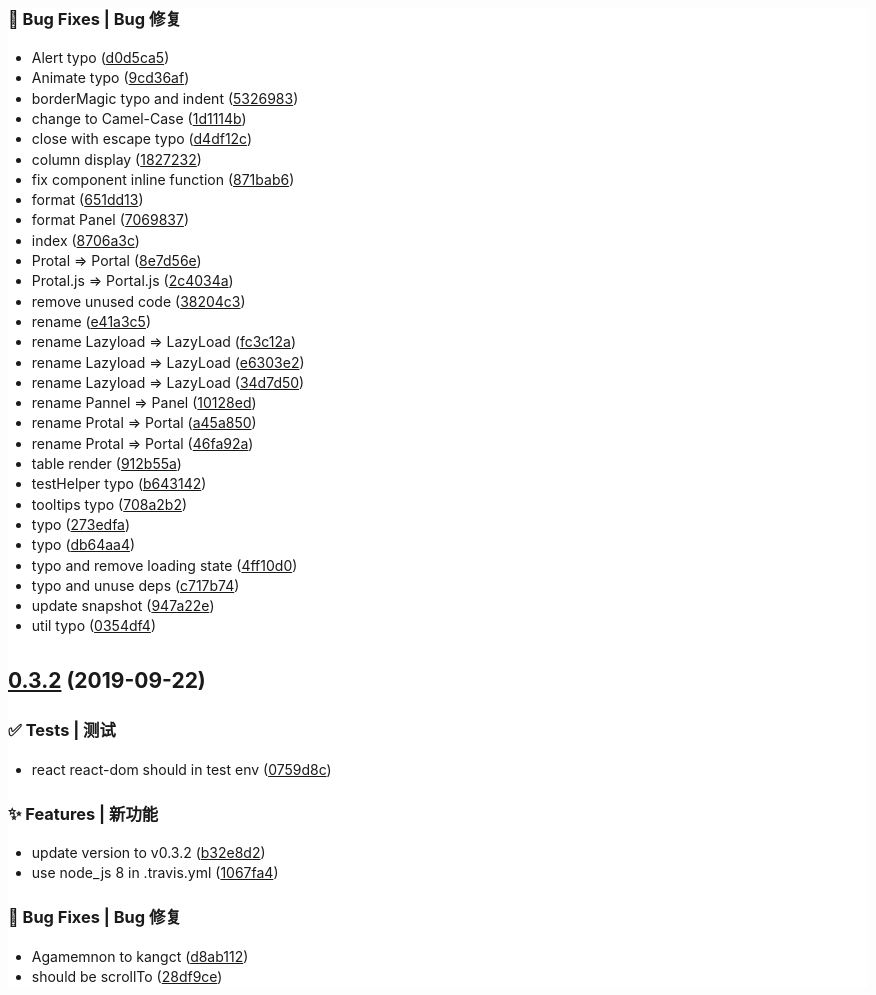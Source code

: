 
### 🐛 Bug Fixes | Bug 修复

* Alert  typo ([d0d5ca5](https://github.com/ZWkang/kangct/commit/d0d5ca5))
* Animate typo ([9cd36af](https://github.com/ZWkang/kangct/commit/9cd36af))
* borderMagic typo and indent ([5326983](https://github.com/ZWkang/kangct/commit/5326983))
* change to Camel-Case ([1d1114b](https://github.com/ZWkang/kangct/commit/1d1114b))
* close with escape typo ([d4df12c](https://github.com/ZWkang/kangct/commit/d4df12c))
* column display ([1827232](https://github.com/ZWkang/kangct/commit/1827232))
* fix component inline function ([871bab6](https://github.com/ZWkang/kangct/commit/871bab6))
* format ([651dd13](https://github.com/ZWkang/kangct/commit/651dd13))
* format Panel ([7069837](https://github.com/ZWkang/kangct/commit/7069837))
* index ([8706a3c](https://github.com/ZWkang/kangct/commit/8706a3c))
* Protal => Portal ([8e7d56e](https://github.com/ZWkang/kangct/commit/8e7d56e))
* Protal.js => Portal.js ([2c4034a](https://github.com/ZWkang/kangct/commit/2c4034a))
* remove unused code ([38204c3](https://github.com/ZWkang/kangct/commit/38204c3))
* rename ([e41a3c5](https://github.com/ZWkang/kangct/commit/e41a3c5))
* rename Lazyload => LazyLoad ([fc3c12a](https://github.com/ZWkang/kangct/commit/fc3c12a))
* rename Lazyload => LazyLoad ([e6303e2](https://github.com/ZWkang/kangct/commit/e6303e2))
* rename Lazyload => LazyLoad ([34d7d50](https://github.com/ZWkang/kangct/commit/34d7d50))
* rename Pannel => Panel ([10128ed](https://github.com/ZWkang/kangct/commit/10128ed))
* rename Protal => Portal ([a45a850](https://github.com/ZWkang/kangct/commit/a45a850))
* rename Protal => Portal ([46fa92a](https://github.com/ZWkang/kangct/commit/46fa92a))
* table render ([912b55a](https://github.com/ZWkang/kangct/commit/912b55a))
* testHelper typo ([b643142](https://github.com/ZWkang/kangct/commit/b643142))
* tooltips typo ([708a2b2](https://github.com/ZWkang/kangct/commit/708a2b2))
* typo ([273edfa](https://github.com/ZWkang/kangct/commit/273edfa))
* typo ([db64aa4](https://github.com/ZWkang/kangct/commit/db64aa4))
* typo and remove loading state ([4ff10d0](https://github.com/ZWkang/kangct/commit/4ff10d0))
* typo and unuse deps ([c717b74](https://github.com/ZWkang/kangct/commit/c717b74))
* update snapshot ([947a22e](https://github.com/ZWkang/kangct/commit/947a22e))
* util typo ([0354df4](https://github.com/ZWkang/kangct/commit/0354df4))



## [0.3.2](https://github.com/ZWkang/kangct/compare/v0.3.1...v0.3.2) (2019-09-22)


### ✅ Tests | 测试

* react react-dom should in test env ([0759d8c](https://github.com/ZWkang/kangct/commit/0759d8c))


### ✨ Features | 新功能

* update version to v0.3.2 ([b32e8d2](https://github.com/ZWkang/kangct/commit/b32e8d2))
* use node_js 8 in .travis.yml ([1067fa4](https://github.com/ZWkang/kangct/commit/1067fa4))


### 🐛 Bug Fixes | Bug 修复

* Agamemnon to kangct ([d8ab112](https://github.com/ZWkang/kangct/commit/d8ab112))
* should be scrollTo ([28df9ce](https://github.com/ZWkang/kangct/commit/28df9ce))
